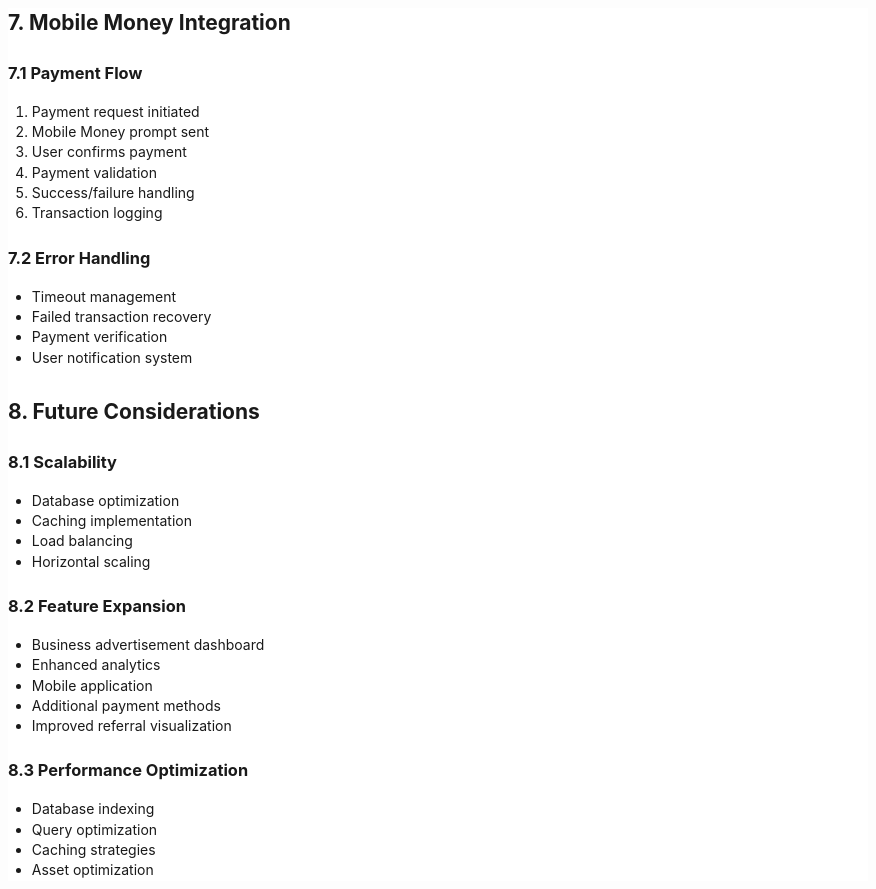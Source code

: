 ## 7. Mobile Money Integration

### 7.1 Payment Flow
1. Payment request initiated
2. Mobile Money prompt sent
3. User confirms payment
4. Payment validation
5. Success/failure handling
6. Transaction logging

### 7.2 Error Handling
- Timeout management
- Failed transaction recovery
- Payment verification
- User notification system

## 8. Future Considerations

### 8.1 Scalability
- Database optimization
- Caching implementation
- Load balancing
- Horizontal scaling

### 8.2 Feature Expansion
- Business advertisement dashboard
- Enhanced analytics
- Mobile application
- Additional payment methods
- Improved referral visualization

### 8.3 Performance Optimization
- Database indexing
- Query optimization
- Caching strategies
- Asset optimization
